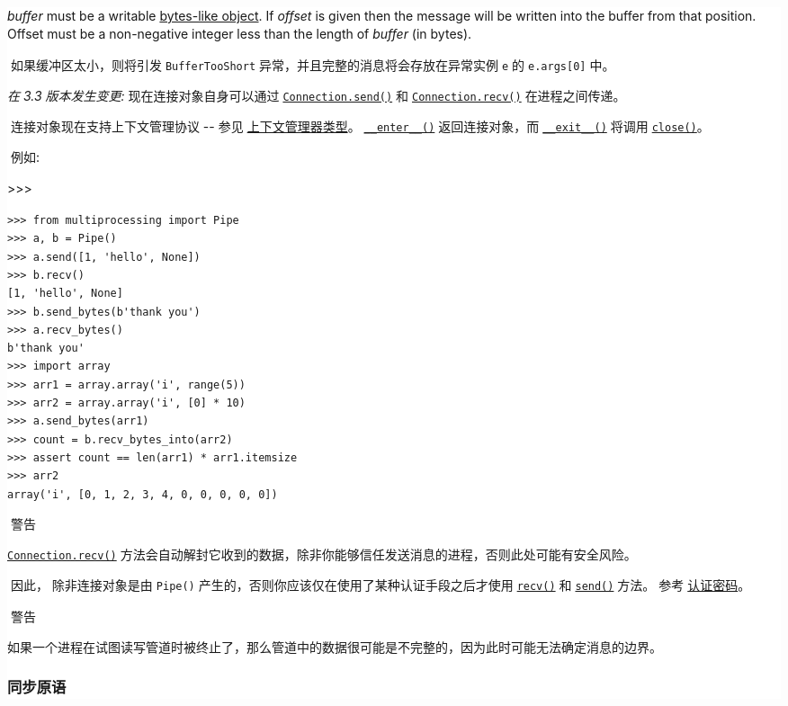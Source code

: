 *buffer* must be a writable [bytes-like object](https://docs.python.org/zh-cn/3.13/glossary.html#term-bytes-like-object). If *offset* is given then the message will be written into the buffer from that position. Offset must be a non-negative integer less than the length of *buffer* (in bytes).

​	如果缓冲区太小，则将引发 `BufferTooShort` 异常，并且完整的消息将会存放在异常实例 `e` 的 `e.args[0]` 中。

*在 3.3 版本发生变更:* 现在连接对象自身可以通过 [`Connection.send()`](https://docs.python.org/zh-cn/3.13/library/multiprocessing.html#multiprocessing.connection.Connection.send) 和 [`Connection.recv()`](https://docs.python.org/zh-cn/3.13/library/multiprocessing.html#multiprocessing.connection.Connection.recv) 在进程之间传递。

​	连接对象现在支持上下文管理协议 -- 参见 [上下文管理器类型](https://docs.python.org/zh-cn/3.13/library/stdtypes.html#typecontextmanager)。 [`__enter__()`](https://docs.python.org/zh-cn/3.13/library/stdtypes.html#contextmanager.__enter__) 返回连接对象，而 [`__exit__()`](https://docs.python.org/zh-cn/3.13/library/stdtypes.html#contextmanager.__exit__) 将调用 [`close()`](https://docs.python.org/zh-cn/3.13/library/multiprocessing.html#multiprocessing.connection.Connection.close)。

​	例如:

\>>>

```
>>> from multiprocessing import Pipe
>>> a, b = Pipe()
>>> a.send([1, 'hello', None])
>>> b.recv()
[1, 'hello', None]
>>> b.send_bytes(b'thank you')
>>> a.recv_bytes()
b'thank you'
>>> import array
>>> arr1 = array.array('i', range(5))
>>> arr2 = array.array('i', [0] * 10)
>>> a.send_bytes(arr1)
>>> count = b.recv_bytes_into(arr2)
>>> assert count == len(arr1) * arr1.itemsize
>>> arr2
array('i', [0, 1, 2, 3, 4, 0, 0, 0, 0, 0])
```

​	警告

 

[`Connection.recv()`](https://docs.python.org/zh-cn/3.13/library/multiprocessing.html#multiprocessing.connection.Connection.recv) 方法会自动解封它收到的数据，除非你能够信任发送消息的进程，否则此处可能有安全风险。

​	因此， 除非连接对象是由 `Pipe()` 产生的，否则你应该仅在使用了某种认证手段之后才使用 [`recv()`](https://docs.python.org/zh-cn/3.13/library/multiprocessing.html#multiprocessing.connection.Connection.recv) 和 [`send()`](https://docs.python.org/zh-cn/3.13/library/multiprocessing.html#multiprocessing.connection.Connection.send) 方法。 参考 [认证密码](https://docs.python.org/zh-cn/3.13/library/multiprocessing.html#multiprocessing-auth-keys)。

​	警告

 

​	如果一个进程在试图读写管道时被终止了，那么管道中的数据很可能是不完整的，因为此时可能无法确定消息的边界。

### 同步原语
